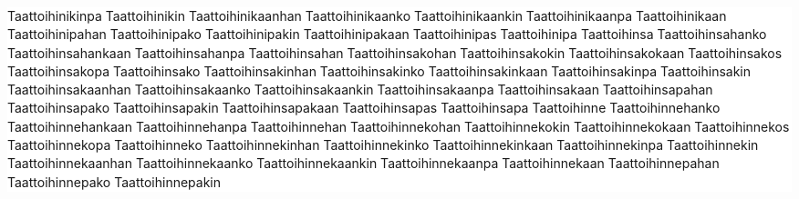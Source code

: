 Taattoihinikinpa
Taattoihinikin
Taattoihinikaanhan
Taattoihinikaanko
Taattoihinikaankin
Taattoihinikaanpa
Taattoihinikaan
Taattoihinipahan
Taattoihinipako
Taattoihinipakin
Taattoihinipakaan
Taattoihinipas
Taattoihinipa
Taattoihinsa
Taattoihinsahanko
Taattoihinsahankaan
Taattoihinsahanpa
Taattoihinsahan
Taattoihinsakohan
Taattoihinsakokin
Taattoihinsakokaan
Taattoihinsakos
Taattoihinsakopa
Taattoihinsako
Taattoihinsakinhan
Taattoihinsakinko
Taattoihinsakinkaan
Taattoihinsakinpa
Taattoihinsakin
Taattoihinsakaanhan
Taattoihinsakaanko
Taattoihinsakaankin
Taattoihinsakaanpa
Taattoihinsakaan
Taattoihinsapahan
Taattoihinsapako
Taattoihinsapakin
Taattoihinsapakaan
Taattoihinsapas
Taattoihinsapa
Taattoihinne
Taattoihinnehanko
Taattoihinnehankaan
Taattoihinnehanpa
Taattoihinnehan
Taattoihinnekohan
Taattoihinnekokin
Taattoihinnekokaan
Taattoihinnekos
Taattoihinnekopa
Taattoihinneko
Taattoihinnekinhan
Taattoihinnekinko
Taattoihinnekinkaan
Taattoihinnekinpa
Taattoihinnekin
Taattoihinnekaanhan
Taattoihinnekaanko
Taattoihinnekaankin
Taattoihinnekaanpa
Taattoihinnekaan
Taattoihinnepahan
Taattoihinnepako
Taattoihinnepakin